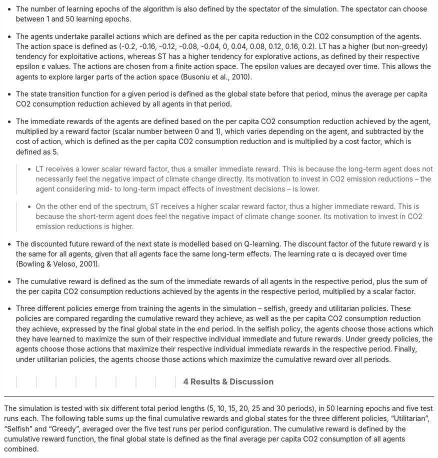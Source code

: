 *   The number of learning epochs of the algorithm is also defined by the spectator of the simulation. The spectator can choose between 1 and 50 learning epochs.

*   The agents undertake parallel actions which are defined as the per capita reduction in the CO2 consumption of the agents. The action space is defined as (-0.2, -0.16, -0.12, -0.08, -0.04, 0, 0.04, 0.08, 0.12, 0.16, 0.2). LT has a higher (but non-greedy) tendency for exploitative actions, whereas ST has a higher tendency for explorative actions, as defined by their respective epsilon ε values. The actions are chosen from a finite action space. The epsilon values are decayed over time. This allows the agents to explore larger parts of the action space (Busoniu et al., 2010).
*  The state transition function for a given period is defined as the global state before that period, minus the average per capita CO2 consumption reduction achieved by all agents in that period.


*   The immediate rewards of the agents are defined based on the per capita CO2 consumption reduction achieved by the agent, multiplied by a reward factor (scalar number between 0 and 1), which varies depending on the agent, and subtracted by the cost of action, which is defined as the per capita CO2 consumption reduction and is multiplied by a cost factor, which is defined as 5.


>*   LT receives a lower scalar reward factor, thus a smaller immediate reward. This is because the long-term agent does not necessarily feel the negative impact of climate change directly. Its motivation to invest in CO2 emission reductions – the agent considering mid- to long-term impact effects of investment decisions – is lower.


>*   On the other end of the spectrum, ST receives a higher scalar reward factor, thus a higher immediate reward. This is because the short-term agent does feel the negative impact of climate change sooner. Its motivation to invest in CO2 emission reductions is higher.


*   The discounted future reward of the next state is modelled based on Q-learning. The discount factor of the future reward γ is the same for all agents, given that all agents face the same long-term effects. The learning rate α is decayed over time (Bowling & Veloso, 2001).

*   The cumulative reward is defined as the sum of the immediate rewards of all agents in the respective period, plus the sum of the per capita CO2 consumption reductions achieved by the agents in the respective period, multiplied by a scalar factor.
*   Three different policies emerge from training the agents in the simulation – selfish, greedy and utilitarian policies. These policies are compared regarding the cumulative reward they achieve, as well as the per capita CO2 consumption reduction they achieve, expressed by the final global state in the end period. In the selfish policy, the agents choose those actions which they have learned to maximize the sum of their respective individual immediate and future rewards. Under greedy policies, the agents choose those actions that maximize their respective individual immediate rewards in the respective period. Finally, under utilitarian policies, the agents choose those actions which maximize the cumulative reward over all periods.


>>>>>>>>>### **4	Results & Discussion**


---

The simulation is tested with six different total period lengths (5, 10, 15, 20, 25 and 30 
periods), in 50 learning epochs and five test runs each. The following table sums up the final 
cumulative rewards and global states for the three different policies, “Utilitarian”, “Selfish” and 
“Greedy”, averaged over the five test runs per period configuration. The cumulative reward is 
defined by the cumulative reward function, the final global state is defined as the final average per 
capita CO2 consumption of all agents combined. 
